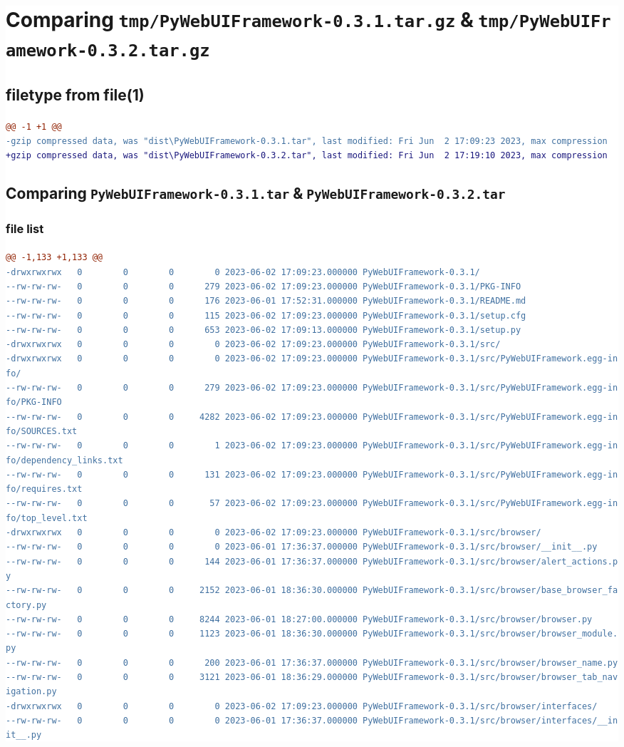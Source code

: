 # Comparing `tmp/PyWebUIFramework-0.3.1.tar.gz` & `tmp/PyWebUIFramework-0.3.2.tar.gz`

## filetype from file(1)

```diff
@@ -1 +1 @@
-gzip compressed data, was "dist\PyWebUIFramework-0.3.1.tar", last modified: Fri Jun  2 17:09:23 2023, max compression
+gzip compressed data, was "dist\PyWebUIFramework-0.3.2.tar", last modified: Fri Jun  2 17:19:10 2023, max compression
```

## Comparing `PyWebUIFramework-0.3.1.tar` & `PyWebUIFramework-0.3.2.tar`

### file list

```diff
@@ -1,133 +1,133 @@
-drwxrwxrwx   0        0        0        0 2023-06-02 17:09:23.000000 PyWebUIFramework-0.3.1/
--rw-rw-rw-   0        0        0      279 2023-06-02 17:09:23.000000 PyWebUIFramework-0.3.1/PKG-INFO
--rw-rw-rw-   0        0        0      176 2023-06-01 17:52:31.000000 PyWebUIFramework-0.3.1/README.md
--rw-rw-rw-   0        0        0      115 2023-06-02 17:09:23.000000 PyWebUIFramework-0.3.1/setup.cfg
--rw-rw-rw-   0        0        0      653 2023-06-02 17:09:13.000000 PyWebUIFramework-0.3.1/setup.py
-drwxrwxrwx   0        0        0        0 2023-06-02 17:09:23.000000 PyWebUIFramework-0.3.1/src/
-drwxrwxrwx   0        0        0        0 2023-06-02 17:09:23.000000 PyWebUIFramework-0.3.1/src/PyWebUIFramework.egg-info/
--rw-rw-rw-   0        0        0      279 2023-06-02 17:09:23.000000 PyWebUIFramework-0.3.1/src/PyWebUIFramework.egg-info/PKG-INFO
--rw-rw-rw-   0        0        0     4282 2023-06-02 17:09:23.000000 PyWebUIFramework-0.3.1/src/PyWebUIFramework.egg-info/SOURCES.txt
--rw-rw-rw-   0        0        0        1 2023-06-02 17:09:23.000000 PyWebUIFramework-0.3.1/src/PyWebUIFramework.egg-info/dependency_links.txt
--rw-rw-rw-   0        0        0      131 2023-06-02 17:09:23.000000 PyWebUIFramework-0.3.1/src/PyWebUIFramework.egg-info/requires.txt
--rw-rw-rw-   0        0        0       57 2023-06-02 17:09:23.000000 PyWebUIFramework-0.3.1/src/PyWebUIFramework.egg-info/top_level.txt
-drwxrwxrwx   0        0        0        0 2023-06-02 17:09:23.000000 PyWebUIFramework-0.3.1/src/browser/
--rw-rw-rw-   0        0        0        0 2023-06-01 17:36:37.000000 PyWebUIFramework-0.3.1/src/browser/__init__.py
--rw-rw-rw-   0        0        0      144 2023-06-01 17:36:37.000000 PyWebUIFramework-0.3.1/src/browser/alert_actions.py
--rw-rw-rw-   0        0        0     2152 2023-06-01 18:36:30.000000 PyWebUIFramework-0.3.1/src/browser/base_browser_factory.py
--rw-rw-rw-   0        0        0     8244 2023-06-01 18:27:00.000000 PyWebUIFramework-0.3.1/src/browser/browser.py
--rw-rw-rw-   0        0        0     1123 2023-06-01 18:36:30.000000 PyWebUIFramework-0.3.1/src/browser/browser_module.py
--rw-rw-rw-   0        0        0      200 2023-06-01 17:36:37.000000 PyWebUIFramework-0.3.1/src/browser/browser_name.py
--rw-rw-rw-   0        0        0     3121 2023-06-01 18:36:29.000000 PyWebUIFramework-0.3.1/src/browser/browser_tab_navigation.py
-drwxrwxrwx   0        0        0        0 2023-06-02 17:09:23.000000 PyWebUIFramework-0.3.1/src/browser/interfaces/
--rw-rw-rw-   0        0        0        0 2023-06-01 17:36:37.000000 PyWebUIFramework-0.3.1/src/browser/interfaces/__init__.py
```